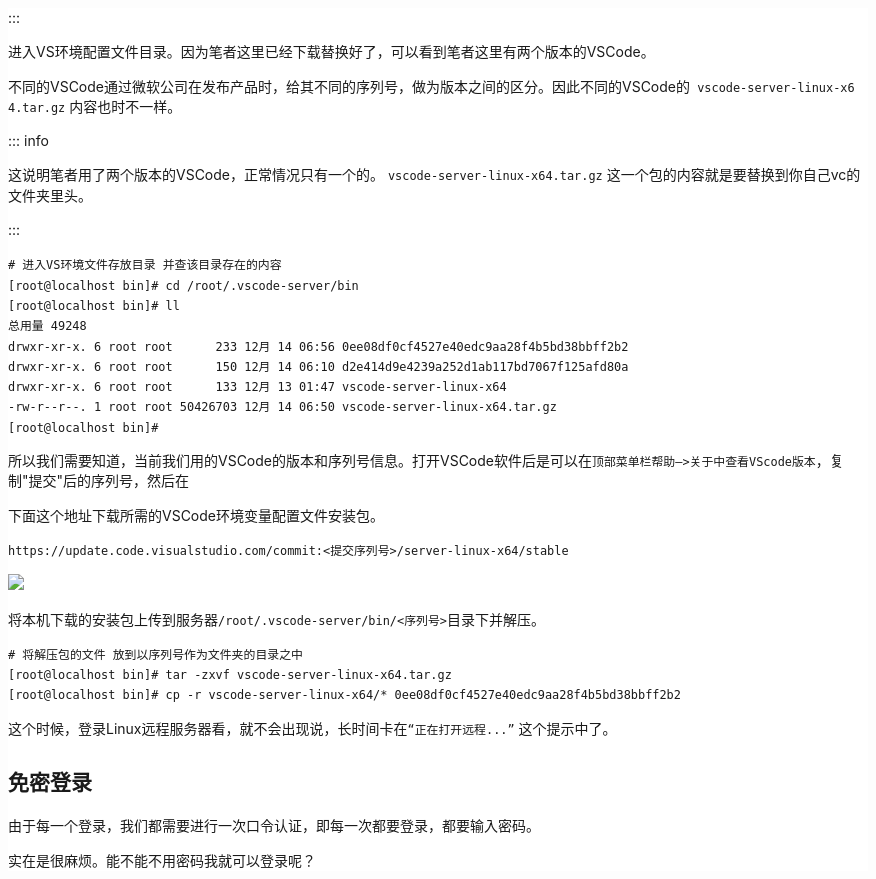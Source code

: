 :::





进入VS环境配置文件目录。因为笔者这里已经下载替换好了，可以看到笔者这里有两个版本的VSCode。



不同的VSCode通过微软公司在发布产品时，给其不同的序列号，做为版本之间的区分。因此不同的VSCode的` vscode-server-linux-x64.tar.gz` 内容也时不一样。



::: info

这说明笔者用了两个版本的VSCode，正常情况只有一个的。 `vscode-server-linux-x64.tar.gz` 这一个包的内容就是要替换到你自己vc的文件夹里头。

:::



```shell{2}
# 进入VS环境文件存放目录 并查该目录存在的内容
[root@localhost bin]# cd /root/.vscode-server/bin 
[root@localhost bin]# ll 
总用量 49248
drwxr-xr-x. 6 root root      233 12月 14 06:56 0ee08df0cf4527e40edc9aa28f4b5bd38bbff2b2
drwxr-xr-x. 6 root root      150 12月 14 06:10 d2e414d9e4239a252d1ab117bd7067f125afd80a
drwxr-xr-x. 6 root root      133 12月 13 01:47 vscode-server-linux-x64
-rw-r--r--. 1 root root 50426703 12月 14 06:50 vscode-server-linux-x64.tar.gz
[root@localhost bin]# 
```

所以我们需要知道，当前我们用的VSCode的版本和序列号信息。打开VSCode软件后是可以在`顶部菜单栏帮助–>关于中查看VScode版本`，复制"提交"后的序列号，然后在



下面这个地址下载所需的VSCode环境变量配置文件安装包。

```
https://update.code.visualstudio.com/commit:<提交序列号>/server-linux-x64/stable
```



![](https://blogwnx-bucket.oss-cn-beijing.aliyuncs.com/img/image-20231214231351228-17025668335585.png)

将本机下载的安装包上传到服务器`/root/.vscode-server/bin/<序列号>`目录下并解压。

```shell{2,3}
# 将解压包的文件 放到以序列号作为文件夹的目录之中
[root@localhost bin]# tar -zxvf vscode-server-linux-x64.tar.gz
[root@localhost bin]# cp -r vscode-server-linux-x64/* 0ee08df0cf4527e40edc9aa28f4b5bd38bbff2b2
```

这个时候，登录Linux远程服务器看，就不会出现说，长时间卡在`“正在打开远程...”` 这个提示中了。



## 免密登录

由于每一个登录，我们都需要进行一次口令认证，即每一次都要登录，都要输入密码。

实在是很麻烦。能不能不用密码我就可以登录呢？ 
